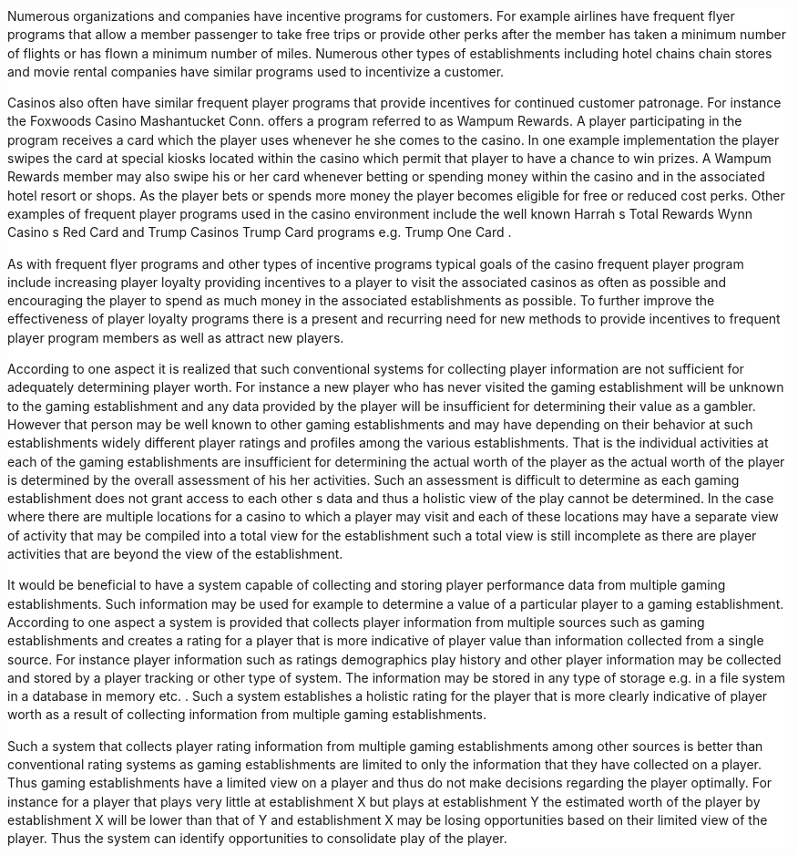 Numerous organizations and companies have incentive programs for customers. For example airlines have frequent flyer programs that allow a member passenger to take free trips or provide other perks after the member has taken a minimum number of flights or has flown a minimum number of miles. Numerous other types of establishments including hotel chains chain stores and movie rental companies have similar programs used to incentivize a customer.

Casinos also often have similar frequent player programs that provide incentives for continued customer patronage. For instance the Foxwoods Casino Mashantucket Conn. offers a program referred to as Wampum Rewards. A player participating in the program receives a card which the player uses whenever he she comes to the casino. In one example implementation the player swipes the card at special kiosks located within the casino which permit that player to have a chance to win prizes. A Wampum Rewards member may also swipe his or her card whenever betting or spending money within the casino and in the associated hotel resort or shops. As the player bets or spends more money the player becomes eligible for free or reduced cost perks. Other examples of frequent player programs used in the casino environment include the well known Harrah s Total Rewards Wynn Casino s Red Card and Trump Casinos Trump Card programs e.g. Trump One Card .

As with frequent flyer programs and other types of incentive programs typical goals of the casino frequent player program include increasing player loyalty providing incentives to a player to visit the associated casinos as often as possible and encouraging the player to spend as much money in the associated establishments as possible. To further improve the effectiveness of player loyalty programs there is a present and recurring need for new methods to provide incentives to frequent player program members as well as attract new players.

According to one aspect it is realized that such conventional systems for collecting player information are not sufficient for adequately determining player worth. For instance a new player who has never visited the gaming establishment will be unknown to the gaming establishment and any data provided by the player will be insufficient for determining their value as a gambler. However that person may be well known to other gaming establishments and may have depending on their behavior at such establishments widely different player ratings and profiles among the various establishments. That is the individual activities at each of the gaming establishments are insufficient for determining the actual worth of the player as the actual worth of the player is determined by the overall assessment of his her activities. Such an assessment is difficult to determine as each gaming establishment does not grant access to each other s data and thus a holistic view of the play cannot be determined. In the case where there are multiple locations for a casino to which a player may visit and each of these locations may have a separate view of activity that may be compiled into a total view for the establishment such a total view is still incomplete as there are player activities that are beyond the view of the establishment.

It would be beneficial to have a system capable of collecting and storing player performance data from multiple gaming establishments. Such information may be used for example to determine a value of a particular player to a gaming establishment. According to one aspect a system is provided that collects player information from multiple sources such as gaming establishments and creates a rating for a player that is more indicative of player value than information collected from a single source. For instance player information such as ratings demographics play history and other player information may be collected and stored by a player tracking or other type of system. The information may be stored in any type of storage e.g. in a file system in a database in memory etc. . Such a system establishes a holistic rating for the player that is more clearly indicative of player worth as a result of collecting information from multiple gaming establishments.

Such a system that collects player rating information from multiple gaming establishments among other sources is better than conventional rating systems as gaming establishments are limited to only the information that they have collected on a player. Thus gaming establishments have a limited view on a player and thus do not make decisions regarding the player optimally. For instance for a player that plays very little at establishment X but plays at establishment Y the estimated worth of the player by establishment X will be lower than that of Y and establishment X may be losing opportunities based on their limited view of the player. Thus the system can identify opportunities to consolidate play of the player.
